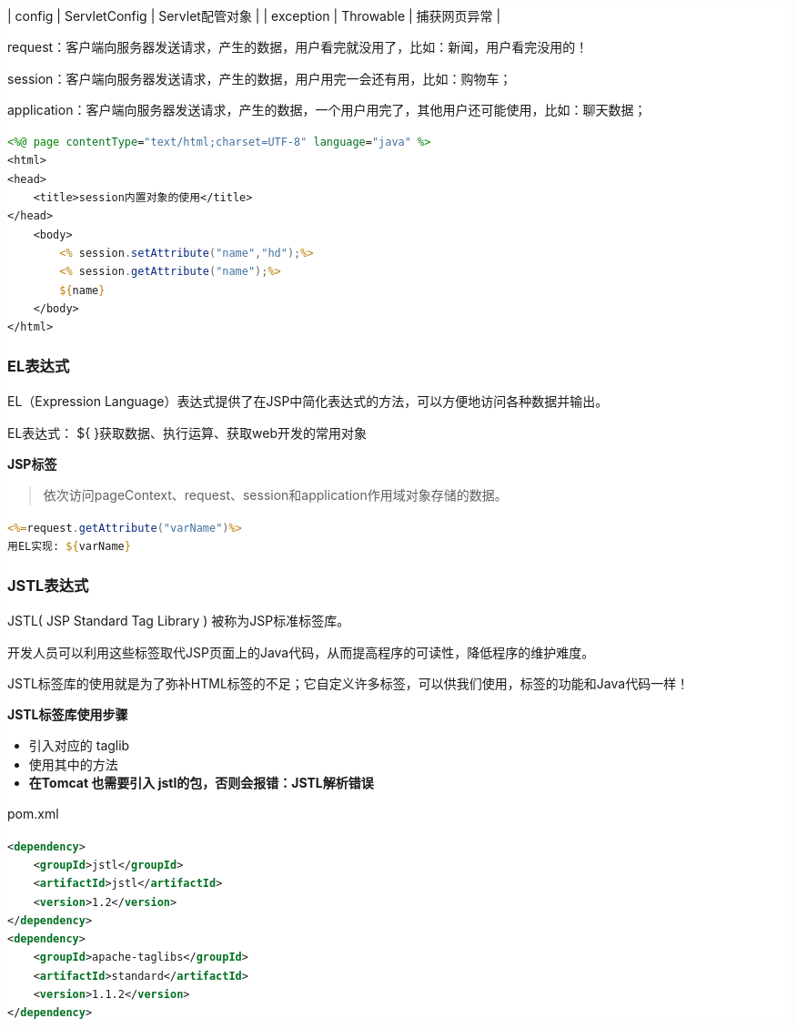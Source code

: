 | config      | ServletConfig       | Servlet配管对象  |
| exception   | Throwable           | 捕获网页异常     |

request：客户端向服务器发送请求，产生的数据，用户看完就没用了，比如：新闻，用户看完没用的！

session：客户端向服务器发送请求，产生的数据，用户用完一会还有用，比如：购物车；

application：客户端向服务器发送请求，产生的数据，一个用户用完了，其他用户还可能使用，比如：聊天数据；

```jsp
<%@ page contentType="text/html;charset=UTF-8" language="java" %>
<html>
<head>
    <title>session内置对象的使用</title>
</head>
    <body>
        <% session.setAttribute("name","hd");%>
        <% session.getAttribute("name");%>
        ${name}
    </body>
</html>
```

### EL表达式

EL（Expression Language）表达式提供了在JSP中简化表达式的方法，可以方便地访问各种数据并输出。

EL表达式： ${ }获取数据、执行运算、获取web开发的常用对象

**JSP标签**

> 依次访问pageContext、request、session和application作用域对象存储的数据。

```jsp
<%=request.getAttribute("varName")%>
用EL实现: ${varName}
```

### **JSTL表达式**

JSTL( JSP Standard Tag Library ) 被称为JSP标准标签库。

开发人员可以利用这些标签取代JSP页面上的Java代码，从而提高程序的可读性，降低程序的维护难度。

JSTL标签库的使用就是为了弥补HTML标签的不足；它自定义许多标签，可以供我们使用，标签的功能和Java代码一样！

**JSTL标签库使用步骤**

- 引入对应的 taglib
- 使用其中的方法
- **在Tomcat 也需要引入 jstl的包，否则会报错：JSTL解析错误**

pom.xml

```xml
<dependency>
    <groupId>jstl</groupId>
    <artifactId>jstl</artifactId>
    <version>1.2</version>
</dependency>
<dependency>
    <groupId>apache-taglibs</groupId>
    <artifactId>standard</artifactId>
    <version>1.1.2</version>
</dependency>
```
